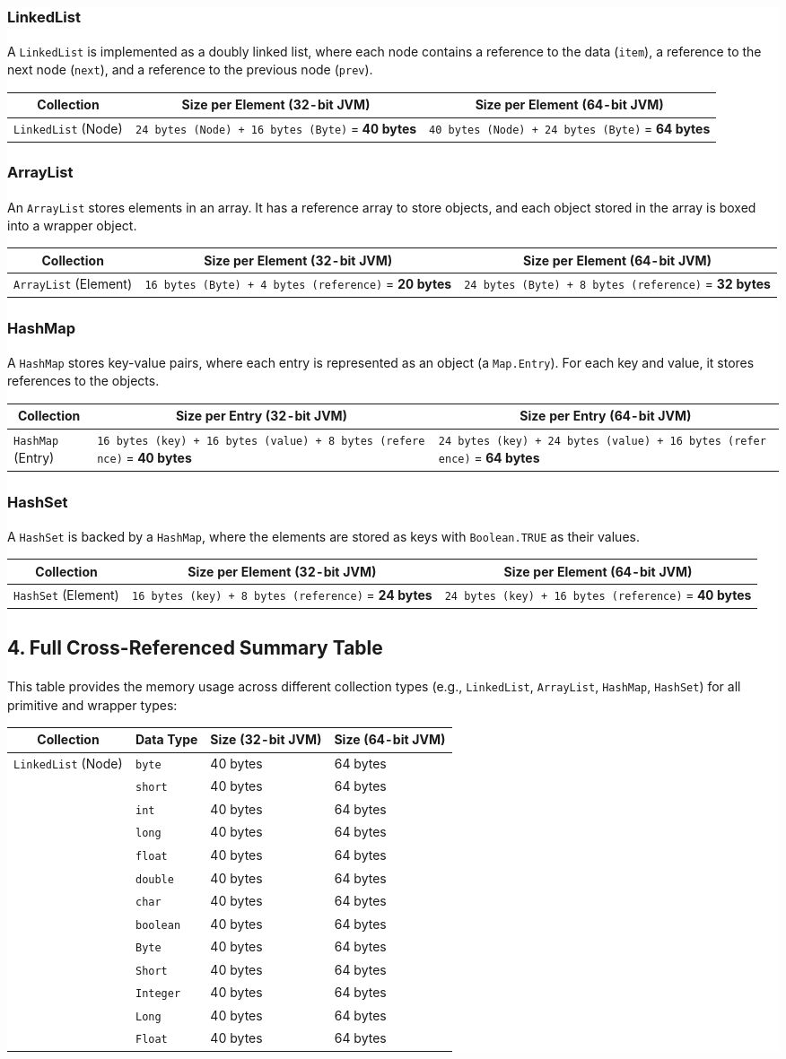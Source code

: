 
### LinkedList
A `LinkedList` is implemented as a doubly linked list, where each node contains a reference to the data (`item`), a reference to the next node (`next`), and a reference to the previous node (`prev`).

| **Collection**     | **Size per Element (32-bit JVM)** | **Size per Element (64-bit JVM)** |
|--------------------|-----------------------------------|-----------------------------------|
| `LinkedList` (Node) | `24 bytes (Node) + 16 bytes (Byte)` = **40 bytes** | `40 bytes (Node) + 24 bytes (Byte)` = **64 bytes** |

### ArrayList
An `ArrayList` stores elements in an array. It has a reference array to store objects, and each object stored in the array is boxed into a wrapper object.

| **Collection**     | **Size per Element (32-bit JVM)** | **Size per Element (64-bit JVM)** |
|--------------------|-----------------------------------|-----------------------------------|
| `ArrayList` (Element) | `16 bytes (Byte) + 4 bytes (reference)` = **20 bytes** | `24 bytes (Byte) + 8 bytes (reference)` = **32 bytes** |

### HashMap
A `HashMap` stores key-value pairs, where each entry is represented as an object (a `Map.Entry`). For each key and value, it stores references to the objects.

| **Collection**     | **Size per Entry (32-bit JVM)** | **Size per Entry (64-bit JVM)** |
|--------------------|---------------------------------|---------------------------------|
| `HashMap` (Entry)  | `16 bytes (key) + 16 bytes (value) + 8 bytes (reference)` = **40 bytes** | `24 bytes (key) + 24 bytes (value) + 16 bytes (reference)` = **64 bytes** |

### HashSet
A `HashSet` is backed by a `HashMap`, where the elements are stored as keys with `Boolean.TRUE` as their values.

| **Collection**     | **Size per Element (32-bit JVM)** | **Size per Element (64-bit JVM)** |
|--------------------|-----------------------------------|-----------------------------------|
| `HashSet` (Element) | `16 bytes (key) + 8 bytes (reference)` = **24 bytes** | `24 bytes (key) + 16 bytes (reference)` = **40 bytes** |

## 4. Full Cross-Referenced Summary Table

This table provides the memory usage across different collection types (e.g., `LinkedList`, `ArrayList`, `HashMap`, `HashSet`) for all primitive and wrapper types:

| **Collection**            | **Data Type**   | **Size (32-bit JVM)** | **Size (64-bit JVM)** |
|---------------------------|-----------------|-----------------------|-----------------------|
| `LinkedList` (Node)       | `byte`          | 40 bytes              | 64 bytes              |
|                           | `short`         | 40 bytes              | 64 bytes              |
|                           | `int`           | 40 bytes              | 64 bytes              |
|                           | `long`          | 40 bytes              | 64 bytes              |
|                           | `float`         | 40 bytes              | 64 bytes              |
|                           | `double`        | 40 bytes              | 64 bytes              |
|                           | `char`          | 40 bytes              | 64 bytes              |
|                           | `boolean`       | 40 bytes              | 64 bytes              |
|                           | `Byte`          | 40 bytes              | 64 bytes              |
|                           | `Short`         | 40 bytes              | 64 bytes              |
|                           | `Integer`       | 40 bytes              | 64 bytes              |
|                           | `Long`          | 40 bytes              | 64 bytes              |
|                           | `Float`         | 40 bytes              | 64 bytes              |